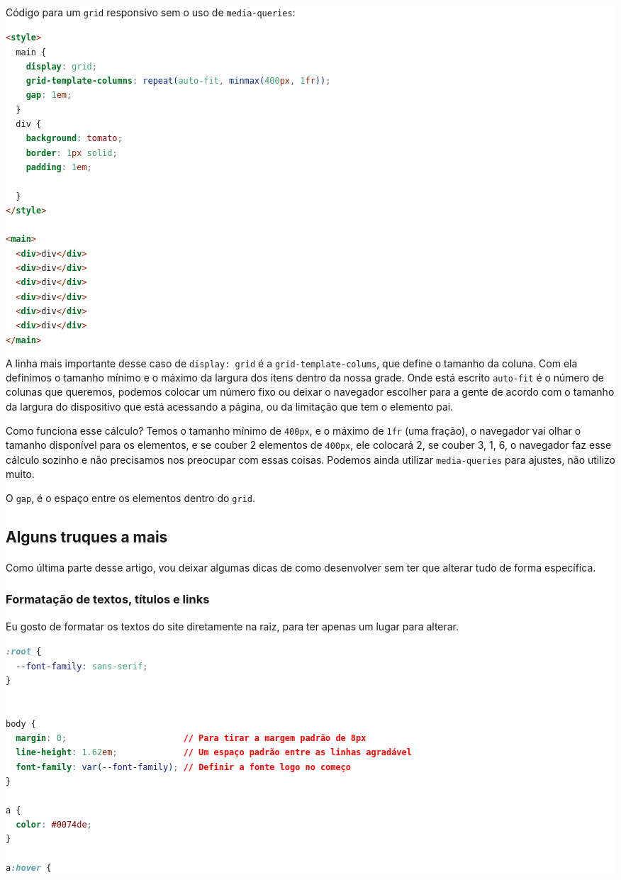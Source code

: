 
Código para um `grid` responsivo sem o uso de `media-queries`:

``` html
<style>
  main {
    display: grid;
    grid-template-columns: repeat(auto-fit, minmax(400px, 1fr));
    gap: 1em;
  }
  div {
    background: tomato;
    border: 1px solid;
    padding: 1em;

  }
</style>

<main>
  <div>div</div>
  <div>div</div>
  <div>div</div>
  <div>div</div>
  <div>div</div>
  <div>div</div>
</main>
```

A linha mais importante desse caso de `display: grid` é a `grid-template-colums`, que define o tamanho da coluna. Com ela definimos o tamanho mínimo e o máximo da largura dos itens dentro da nossa grade. Onde está escrito `auto-fit` é o número de colunas que queremos, podemos colocar um número fixo ou deixar o navegador escolher para a gente de acordo com o tamanho da largura do dispositivo que está acessando a página, ou da limitação que tem o elemento pai.

Como funciona esse cálculo? Temos o tamanho mínimo de `400px`, e o máximo de `1fr` (uma fração), o navegador vai olhar o tamanho disponível para os elementos, e se couber 2 elementos de `400px`, ele colocará 2, se couber 3, 1, 6, o navegador faz esse cálculo sozinho e não precisamos nos preocupar com essas coisas. Podemos ainda utilizar `media-queries` para ajustes, não utilizo muito.

O `gap`, é o espaço entre os elementos dentro do `grid`.

## Alguns truques a mais

Como última parte desse artigo, vou deixar algumas dicas de como desenvolver sem ter que alterar tudo de forma específica.

### Formatação de textos, títulos e links

Eu gosto de formatar os textos do site diretamente na raiz, para ter apenas um lugar para alterar.

``` css
:root {
  --font-family: sans-serif;
}


body {
  margin: 0;                       // Para tirar a margem padrão de 8px
  line-height: 1.62em;             // Um espaço padrão entre as linhas agradável
  font-family: var(--font-family); // Definir a fonte logo no começo
}

a {
  color: #0074de;
}

a:hover {
```
